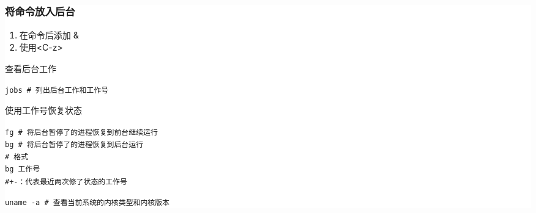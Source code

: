 ### 将命令放入后台

1. 在命令后添加 &
2. 使用\<C-z>

查看后台工作

```shell
jobs # 列出后台工作和工作号
```

使用工作号恢复状态

```shell
fg # 将后台暂停了的进程恢复到前台继续运行
bg # 将后台暂停了的进程恢复到后台运行
# 格式
bg 工作号
#+-：代表最近两次修了状态的工作号
```

```shell
uname -a # 查看当前系统的内核类型和内核版本
```
